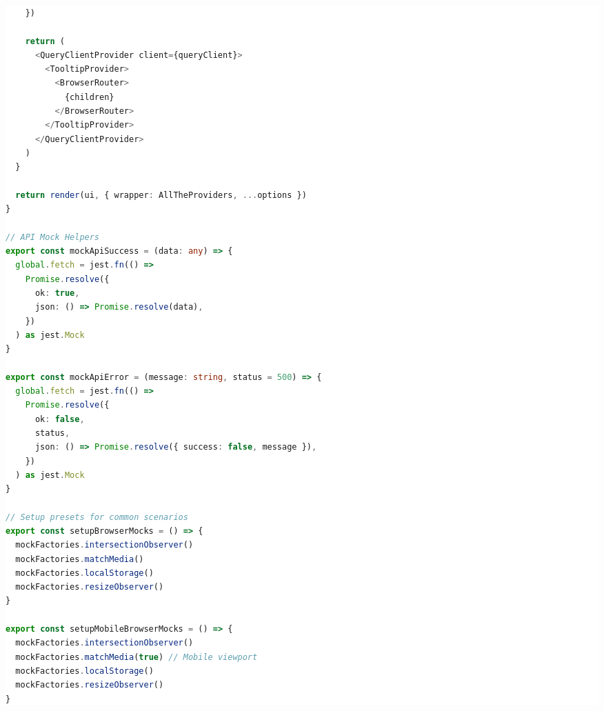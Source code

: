 ```typescript
    })

    return (
      <QueryClientProvider client={queryClient}>
        <TooltipProvider>
          <BrowserRouter>
            {children}
          </BrowserRouter>
        </TooltipProvider>
      </QueryClientProvider>
    )
  }

  return render(ui, { wrapper: AllTheProviders, ...options })
}

// API Mock Helpers
export const mockApiSuccess = (data: any) => {
  global.fetch = jest.fn(() =>
    Promise.resolve({
      ok: true,
      json: () => Promise.resolve(data),
    })
  ) as jest.Mock
}

export const mockApiError = (message: string, status = 500) => {
  global.fetch = jest.fn(() =>
    Promise.resolve({
      ok: false,
      status,
      json: () => Promise.resolve({ success: false, message }),
    })
  ) as jest.Mock
}

// Setup presets for common scenarios
export const setupBrowserMocks = () => {
  mockFactories.intersectionObserver()
  mockFactories.matchMedia()
  mockFactories.localStorage()
  mockFactories.resizeObserver()
}

export const setupMobileBrowserMocks = () => {
  mockFactories.intersectionObserver()
  mockFactories.matchMedia(true) // Mobile viewport
  mockFactories.localStorage()
  mockFactories.resizeObserver()
}
```
